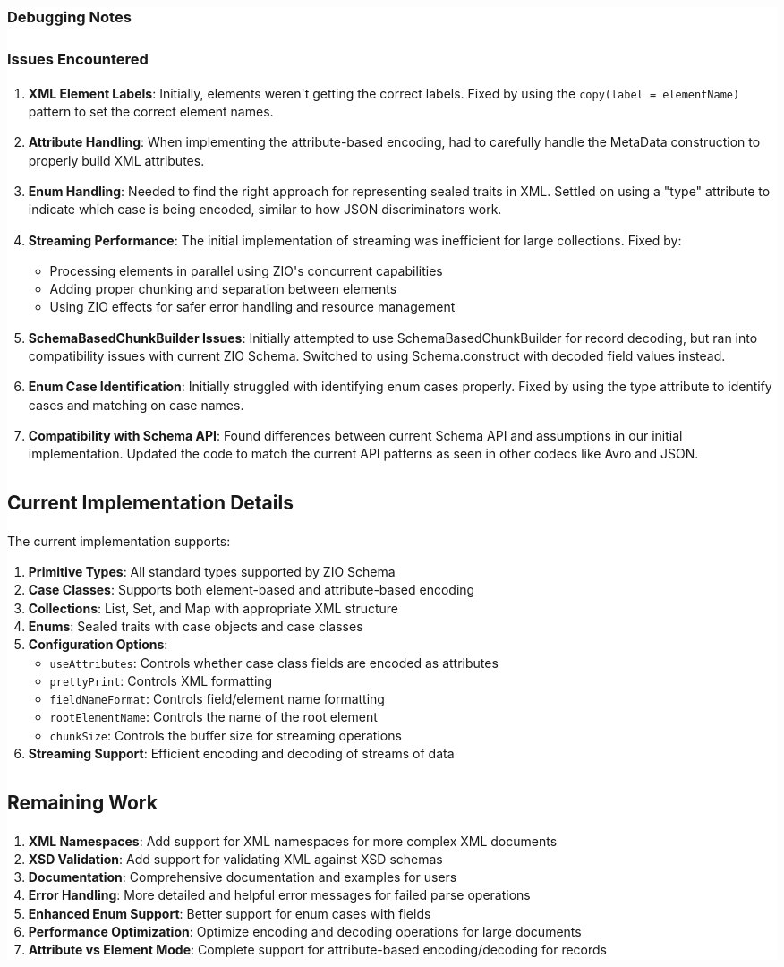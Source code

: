 ### Debugging Notes

### Issues Encountered

1. **XML Element Labels**: Initially, elements weren't getting the correct labels. Fixed by using the `copy(label = elementName)` pattern to set the correct element names.

2. **Attribute Handling**: When implementing the attribute-based encoding, had to carefully handle the MetaData construction to properly build XML attributes.

3. **Enum Handling**: Needed to find the right approach for representing sealed traits in XML. Settled on using a "type" attribute to indicate which case is being encoded, similar to how JSON discriminators work.

4. **Streaming Performance**: The initial implementation of streaming was inefficient for large collections. Fixed by:
   - Processing elements in parallel using ZIO's concurrent capabilities
   - Adding proper chunking and separation between elements
   - Using ZIO effects for safer error handling and resource management

5. **SchemaBasedChunkBuilder Issues**: Initially attempted to use SchemaBasedChunkBuilder for record decoding, but ran into compatibility issues with current ZIO Schema. Switched to using Schema.construct with decoded field values instead.

6. **Enum Case Identification**: Initially struggled with identifying enum cases properly. Fixed by using the type attribute to identify cases and matching on case names.

7. **Compatibility with Schema API**: Found differences between current Schema API and assumptions in our initial implementation. Updated the code to match the current API patterns as seen in other codecs like Avro and JSON.

## Current Implementation Details

The current implementation supports:

1. **Primitive Types**: All standard types supported by ZIO Schema
2. **Case Classes**: Supports both element-based and attribute-based encoding
3. **Collections**: List, Set, and Map with appropriate XML structure
4. **Enums**: Sealed traits with case objects and case classes
5. **Configuration Options**:
   - `useAttributes`: Controls whether case class fields are encoded as attributes
   - `prettyPrint`: Controls XML formatting
   - `fieldNameFormat`: Controls field/element name formatting
   - `rootElementName`: Controls the name of the root element
   - `chunkSize`: Controls the buffer size for streaming operations
6. **Streaming Support**: Efficient encoding and decoding of streams of data

## Remaining Work

1. **XML Namespaces**: Add support for XML namespaces for more complex XML documents
2. **XSD Validation**: Add support for validating XML against XSD schemas
3. **Documentation**: Comprehensive documentation and examples for users
4. **Error Handling**: More detailed and helpful error messages for failed parse operations
5. **Enhanced Enum Support**: Better support for enum cases with fields
6. **Performance Optimization**: Optimize encoding and decoding operations for large documents
7. **Attribute vs Element Mode**: Complete support for attribute-based encoding/decoding for records 